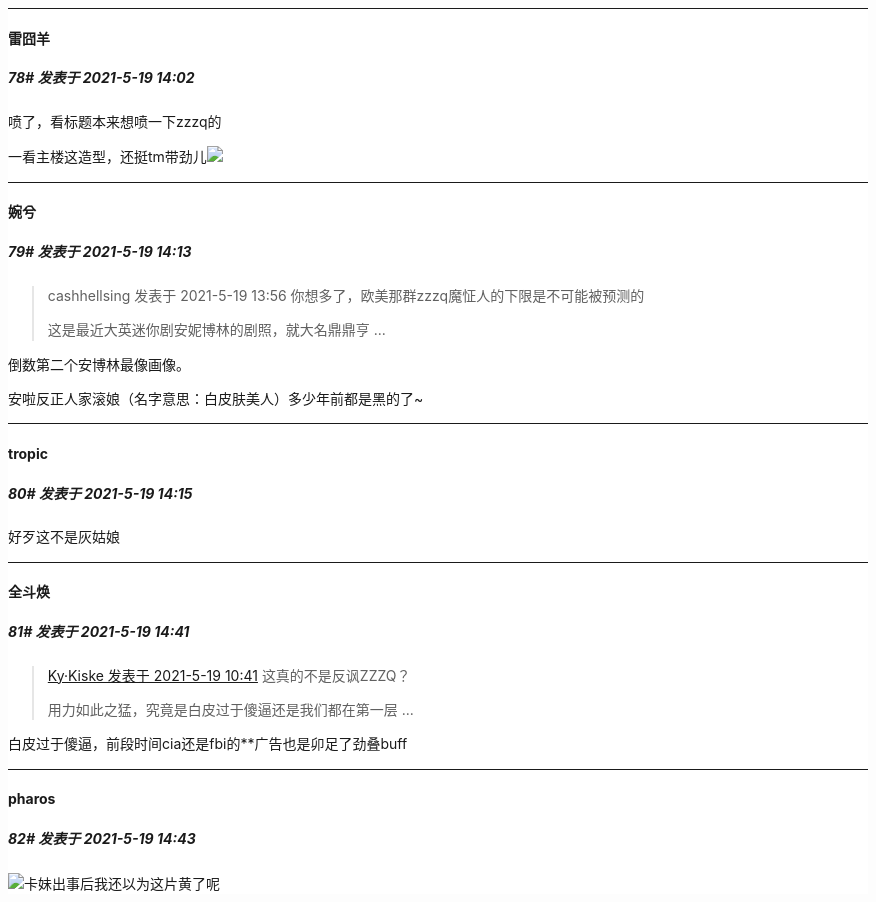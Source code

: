 
*****

####  雷囧羊  
##### 78#       发表于 2021-5-19 14:02


喷了，看标题本来想喷一下zzzq的

一看主楼这造型，还挺tm带劲儿<img src="https://static.saraba1st.com/image/smiley/face2017/068.png" referrerpolicy="no-referrer">


*****

####  婉兮  
##### 79#       发表于 2021-5-19 14:13


<blockquote>cashhellsing 发表于 2021-5-19 13:56
你想多了，欧美那群zzzq魔怔人的下限是不可能被预测的

这是最近大英迷你剧安妮博林的剧照，就大名鼎鼎亨 ...</blockquote>
倒数第二个安博林最像画像。


安啦反正人家滚娘（名字意思：白皮肤美人）多少年前都是黑的了~


*****

####  tropic  
##### 80#       发表于 2021-5-19 14:15


好歹这不是灰姑娘


*****

####  全斗焕  
##### 81#       发表于 2021-5-19 14:41


<blockquote><a href="httphttps://bbs.saraba1st.com/2b/forum.php?mod=redirect&amp;goto=findpost&amp;pid=51300138&amp;ptid=2004813" target="_blank">Ky·Kiske 发表于 2021-5-19 10:41</a>
这真的不是反讽ZZZQ？

用力如此之猛，究竟是白皮过于傻逼还是我们都在第一层 ...</blockquote>
白皮过于傻逼，前段时间cia还是fbi的**广告也是卯足了劲叠buff


*****

####  pharos  
##### 82#       发表于 2021-5-19 14:43


<img src="https://static.saraba1st.com/image/smiley/face2017/009.gif" referrerpolicy="no-referrer">卡妹出事后我还以为这片黄了呢
